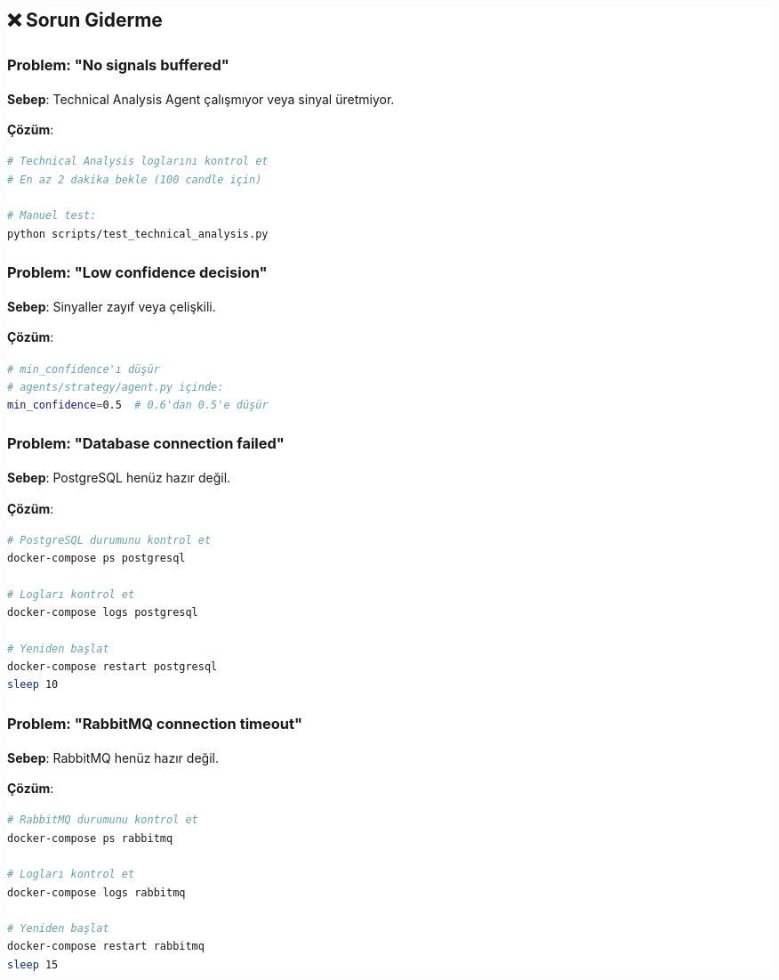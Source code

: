 ## ❌ Sorun Giderme

### Problem: "No signals buffered"

**Sebep**: Technical Analysis Agent çalışmıyor veya sinyal üretmiyor.

**Çözüm**:
```bash
# Technical Analysis loglarını kontrol et
# En az 2 dakika bekle (100 candle için)

# Manuel test:
python scripts/test_technical_analysis.py
```

### Problem: "Low confidence decision"

**Sebep**: Sinyaller zayıf veya çelişkili.

**Çözüm**:
```bash
# min_confidence'ı düşür
# agents/strategy/agent.py içinde:
min_confidence=0.5  # 0.6'dan 0.5'e düşür
```

### Problem: "Database connection failed"

**Sebep**: PostgreSQL henüz hazır değil.

**Çözüm**:
```bash
# PostgreSQL durumunu kontrol et
docker-compose ps postgresql

# Logları kontrol et
docker-compose logs postgresql

# Yeniden başlat
docker-compose restart postgresql
sleep 10
```

### Problem: "RabbitMQ connection timeout"

**Sebep**: RabbitMQ henüz hazır değil.

**Çözüm**:
```bash
# RabbitMQ durumunu kontrol et
docker-compose ps rabbitmq

# Logları kontrol et
docker-compose logs rabbitmq

# Yeniden başlat
docker-compose restart rabbitmq
sleep 15
```
